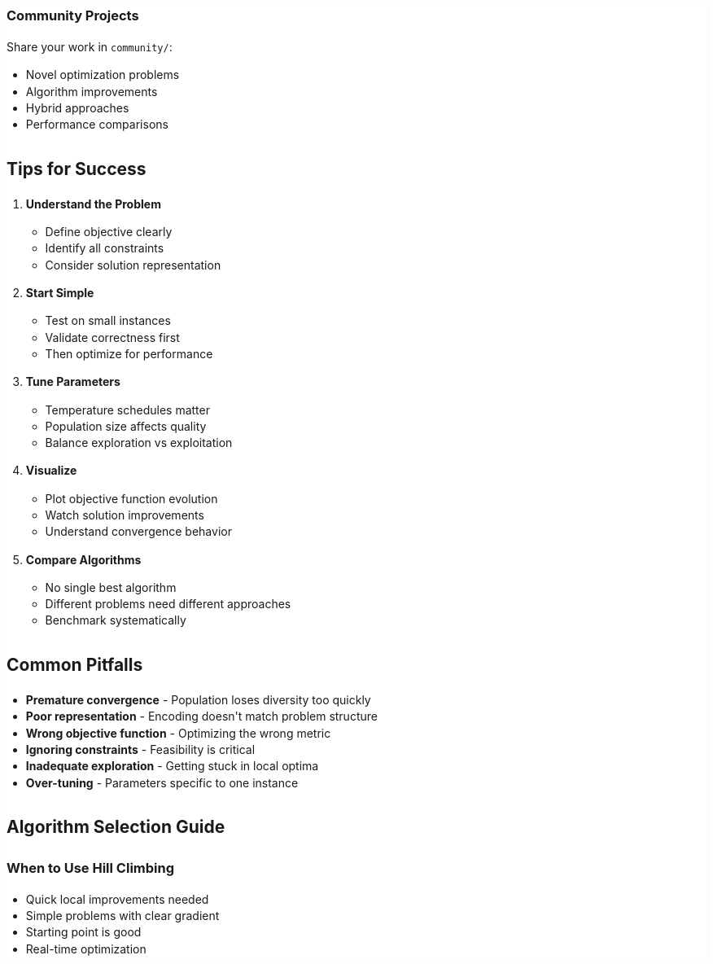 ### Community Projects
Share your work in `community/`:
- Novel optimization problems
- Algorithm improvements
- Hybrid approaches
- Performance comparisons

## Tips for Success

1. **Understand the Problem**
   - Define objective clearly
   - Identify all constraints
   - Consider solution representation

2. **Start Simple**
   - Test on small instances
   - Validate correctness first
   - Then optimize for performance

3. **Tune Parameters**
   - Temperature schedules matter
   - Population size affects quality
   - Balance exploration vs exploitation

4. **Visualize**
   - Plot objective function evolution
   - Watch solution improvements
   - Understand convergence behavior

5. **Compare Algorithms**
   - No single best algorithm
   - Different problems need different approaches
   - Benchmark systematically

## Common Pitfalls

- **Premature convergence** - Population loses diversity too quickly
- **Poor representation** - Encoding doesn't match problem structure
- **Wrong objective function** - Optimizing the wrong metric
- **Ignoring constraints** - Feasibility is critical
- **Inadequate exploration** - Getting stuck in local optima
- **Over-tuning** - Parameters specific to one instance

## Algorithm Selection Guide

### When to Use Hill Climbing
- Quick local improvements needed
- Simple problems with clear gradient
- Starting point is good
- Real-time optimization

